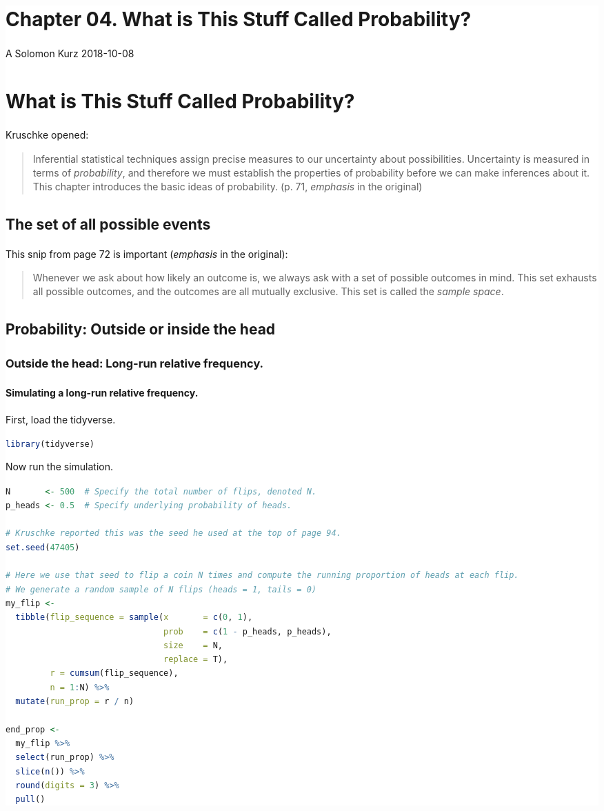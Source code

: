 Chapter 04. What is This Stuff Called Probability?
================
A Solomon Kurz
2018-10-08

What is This Stuff Called Probability?
======================================

Kruschke opened:

> Inferential statistical techniques assign precise measures to our uncertainty about possibilities. Uncertainty is measured in terms of *probability*, and therefore we must establish the properties of probability before we can make inferences about it. This chapter introduces the basic ideas of probability. (p. 71, *emphasis* in the original)

The set of all possible events
------------------------------

This snip from page 72 is important (*emphasis* in the original):

> Whenever we ask about how likely an outcome is, we always ask with a set of possible outcomes in mind. This set exhausts all possible outcomes, and the outcomes are all mutually exclusive. This set is called the *sample space*.

Probability: Outside or inside the head
---------------------------------------

### Outside the head: Long-run relative frequency.

#### Simulating a long-run relative frequency.

First, load the tidyverse.

``` r
library(tidyverse)
```

Now run the simulation.

``` r
N       <- 500  # Specify the total number of flips, denoted N.
p_heads <- 0.5  # Specify underlying probability of heads.

# Kruschke reported this was the seed he used at the top of page 94.
set.seed(47405)

# Here we use that seed to flip a coin N times and compute the running proportion of heads at each flip. 
# We generate a random sample of N flips (heads = 1, tails = 0)
my_flip <-
  tibble(flip_sequence = sample(x       = c(0, 1), 
                                prob    = c(1 - p_heads, p_heads), 
                                size    = N, 
                                replace = T),
         r = cumsum(flip_sequence),
         n = 1:N) %>% 
  mutate(run_prop = r / n)

end_prop <-
  my_flip %>% 
  select(run_prop) %>% 
  slice(n()) %>% 
  round(digits = 3) %>% 
  pull()
```
